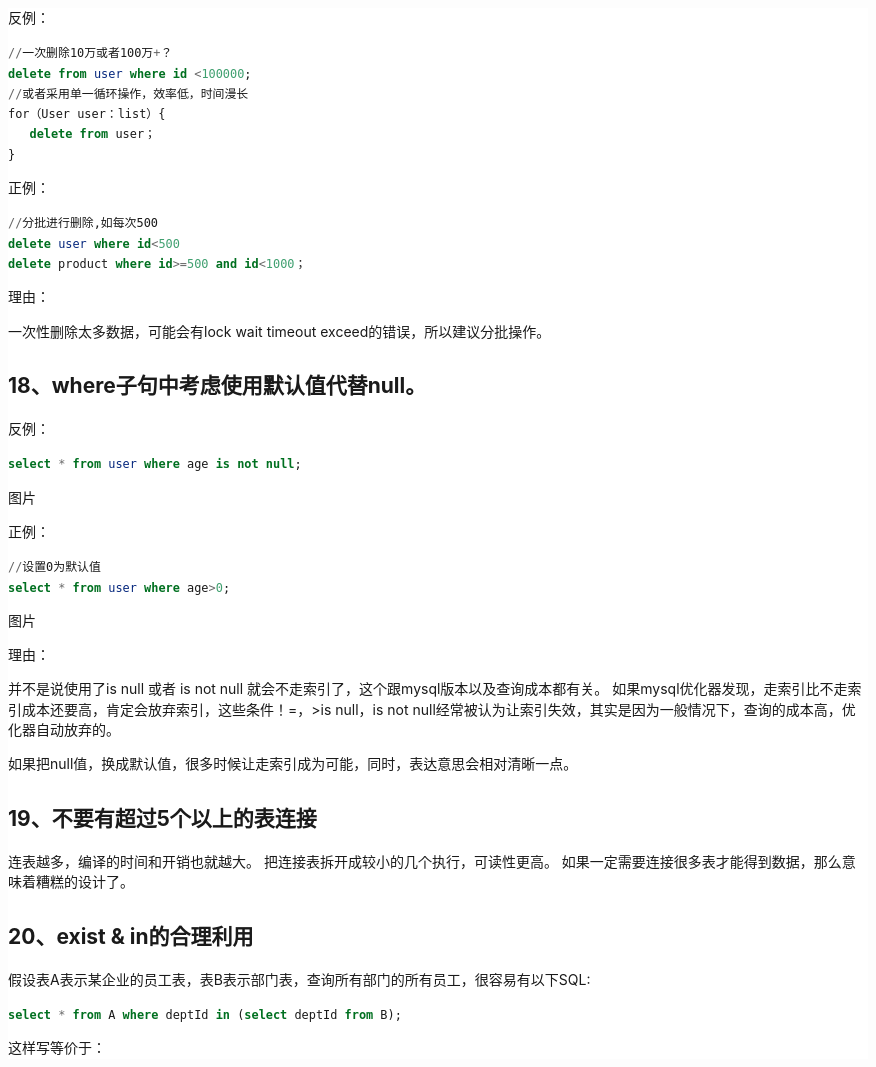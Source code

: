 反例：
```sql
//一次删除10万或者100万+？
delete from user where id <100000;
//或者采用单一循环操作，效率低，时间漫长
for（User user：list）{
   delete from user； 
}
```

正例：
```sql
//分批进行删除,如每次500
delete user where id<500
delete product where id>=500 and id<1000；
```

理由：

一次性删除太多数据，可能会有lock wait timeout exceed的错误，所以建议分批操作。

## 18、where子句中考虑使用默认值代替null。
反例：
```sql
select * from user where age is not null;
```
图片

正例：
```sql
//设置0为默认值
select * from user where age>0;
```
图片

理由：

并不是说使用了is null 或者 is not null 就会不走索引了，这个跟mysql版本以及查询成本都有关。
如果mysql优化器发现，走索引比不走索引成本还要高，肯定会放弃索引，这些条件！=，>is null，is not null经常被认为让索引失效，其实是因为一般情况下，查询的成本高，优化器自动放弃的。

如果把null值，换成默认值，很多时候让走索引成为可能，同时，表达意思会相对清晰一点。

## 19、不要有超过5个以上的表连接
连表越多，编译的时间和开销也就越大。
把连接表拆开成较小的几个执行，可读性更高。
如果一定需要连接很多表才能得到数据，那么意味着糟糕的设计了。

## 20、exist & in的合理利用
假设表A表示某企业的员工表，表B表示部门表，查询所有部门的所有员工，很容易有以下SQL:
```sql
select * from A where deptId in (select deptId from B);
```

这样写等价于：
